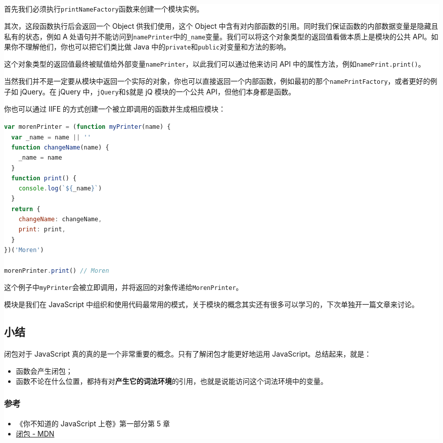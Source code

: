 首先我们必须执行`printNameFactory`函数来创建一个模块实例。

其次，这段函数执行后会返回一个 Object 供我们使用，这个 Object 中含有对内部函数的引用。同时我们保证函数的内部数据变量是隐藏且私有的状态，例如 A 处语句并不能访问到`namePrinter`中的`_name`变量。我们可以将这个对象类型的返回值看做本质上是模块的公共 API。如果你不理解他们，你也可以把它们类比做 Java 中的`private`和`public`对变量和方法的影响。

这个对象类型的返回值最终被赋值给外部变量`namePrinter`，以此我们可以通过他来访问 API 中的属性方法，例如`namePrint.print()`。

当然我们并不是一定要从模块中返回一个实际的对象，你也可以直接返回一个内部函数，例如最初的那个`namePrintFactory`，或者更好的例子如 jQuery。在 jQuery 中，`jQuery`和`$`就是 jQ 模块的一个公共 API，但他们本身都是函数。

你也可以通过 IIFE 的方式创建一个被立即调用的函数并生成相应模块：

```js
var morenPrinter = (function myPrinter(name) {
  var _name = name || ''
  function changeName(name) {
    _name = name
  }
  function print() {
    console.log(`${_name}`)
  }
  return {
    changeName: changeName,
    print: print,
  }
})('Moren')

morenPrinter.print() // Moren
```

这个例子中`myPrinter`会被立即调用，并将返回的对象传递给`MorenPrinter`。

模块是我们在 JavaScript 中组织和使用代码最常用的模式，关于模块的概念其实还有很多可以学习的，下次单独开一篇文章来讨论。

## 小结

闭包对于 JavaScript 真的真的是一个非常重要的概念。只有了解闭包才能更好地运用 JavaScript。总结起来，就是：

- 函数会产生闭包；
- 函数不论在什么位置，都持有对**产生它的词法环境**的引用，也就是说能访问这个词法环境中的变量。

### 参考

- 《你不知道的 JavaScript 上卷》第一部分第 5 章
- [闭包 - MDN](https://developer.mozilla.org/zh-CN/docs/Web/JavaScript/Closures)
